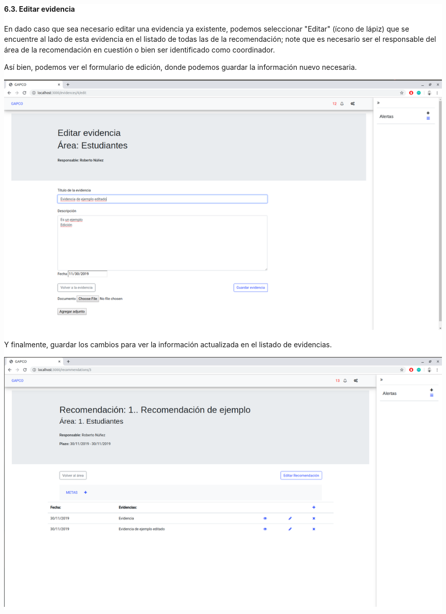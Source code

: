 #### 6.3. Editar evidencia
En dado caso que sea necesario editar una evidencia ya existente, podemos seleccionar "Editar" (ícono de lápiz) que se encuentre al lado de esta evidencia en el listado de todas las de la recomendación; note que es necesario ser el responsable del área de la recomendación en cuestión o bien ser identificado como coordinador.

Así bien, podemos ver el formulario de edición, donde podemos guardar la información nuevo necesaria.

![](Evid4.png)

Y finalmente, guardar los cambios para ver la información actualizada en el listado de evidencias.

![](Evid5.png)
